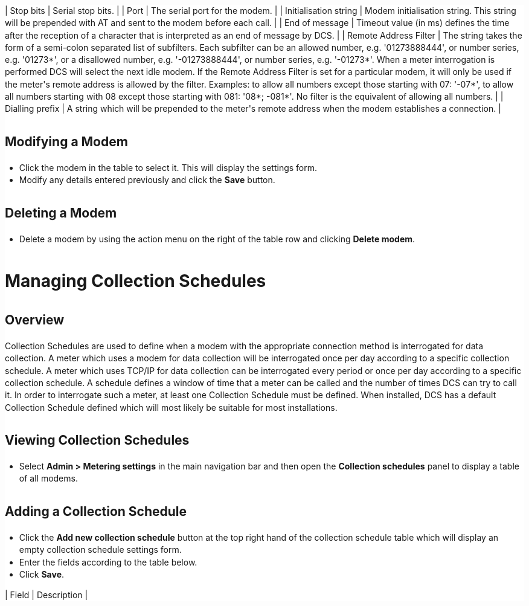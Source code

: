 | Stop bits             | Serial stop bits.                                                                                                                                                                                                                                                                                                                                                                                                                                                                                                                                                                                                                                                                              |
| Port                  | The serial port for the modem.                                                                                                                                                                                                                                                                                                                                                                                                                                                                                                                                                                                                                                                                 |
| Initialisation string | Modem initialisation string. This string will be prepended with AT and sent to the modem before each call.                                                                                                                                                                                                                                                                                                                                                                                                                                                                                                                                                                                     |
| End of message        | Timeout value (in ms) defines the time after the reception of a character that is interpreted as an end of message by DCS.                                                                                                                                                                                                                                                                                                                                                                                                                                                                                                                                                                     |
| Remote Address Filter | The string takes the form of a semi-colon separated list of subfilters. Each subfilter can be an allowed number, e.g. '01273888444', or number series, e.g. '01273\*', or a disallowed number, e.g. '-01273888444', or number series, e.g. '-01273\*'. When a meter interrogation is performed DCS will select the next idle modem. If the Remote Address Filter is set for a particular modem, it will only be used if the meter's remote address is allowed by the filter. Examples: to allow all numbers except those starting with 07: '-07\*', to allow all numbers starting with 08 except those starting with 081: '08\*; -081\*'. No filter is the equivalent of allowing all numbers. |
| Dialling prefix       | A string which will be prepended to the meter's remote address when the modem establishes a connection.                                                                                                                                                                                                                                                                                                                                                                                                                                                                                                                                                                                        |

## Modifying a Modem

- Click the modem in the table to select it. This will display the settings form.
- Modify any details entered previously and click the **Save** button.

## Deleting a Modem

- Delete a modem by using the action menu on the right of the table row and clicking **Delete modem**.

# Managing Collection Schedules

## Overview

Collection Schedules are used to define when a modem with the appropriate connection method is interrogated for data collection. A meter which uses a modem for data collection will be interrogated once per day according to a specific collection schedule. A meter which uses TCP/IP for data collection can be interrogated every period or once per day according to a specific collection schedule.
A schedule defines a window of time that a meter can be called and the number of times DCS can try to call it. In order to interrogate such a meter, at least one Collection Schedule must be defined.
When installed, DCS has a default Collection Schedule defined which will most likely be suitable for most installations.

## Viewing Collection Schedules

- Select **Admin > Metering settings** in the main navigation bar and then open the **Collection schedules** panel to display a table of all modems.

## Adding a Collection Schedule

- Click the **Add new collection schedule** button at the top right hand of the collection schedule table which will display an empty collection schedule settings form.
- Enter the fields according to the table below.
- Click **Save**.

| Field          | Description                                                                                                                                  |